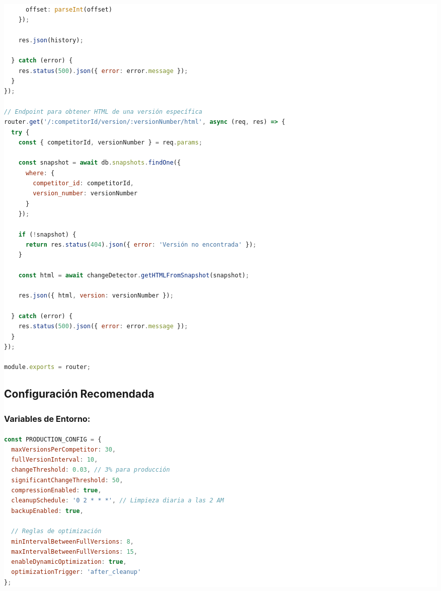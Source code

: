 ```javascript
      offset: parseInt(offset)
    });

    res.json(history);
    
  } catch (error) {
    res.status(500).json({ error: error.message });
  }
});

// Endpoint para obtener HTML de una versión específica
router.get('/:competitorId/version/:versionNumber/html', async (req, res) => {
  try {
    const { competitorId, versionNumber } = req.params;
    
    const snapshot = await db.snapshots.findOne({
      where: { 
        competitor_id: competitorId, 
        version_number: versionNumber 
      }
    });

    if (!snapshot) {
      return res.status(404).json({ error: 'Versión no encontrada' });
    }

    const html = await changeDetector.getHTMLFromSnapshot(snapshot);
    
    res.json({ html, version: versionNumber });
    
  } catch (error) {
    res.status(500).json({ error: error.message });
  }
});

module.exports = router;
```

## Configuración Recomendada

### Variables de Entorno:

```javascript
const PRODUCTION_CONFIG = {
  maxVersionsPerCompetitor: 30,
  fullVersionInterval: 10,
  changeThreshold: 0.03, // 3% para producción
  significantChangeThreshold: 50,
  compressionEnabled: true,
  cleanupSchedule: '0 2 * * *', // Limpieza diaria a las 2 AM
  backupEnabled: true,
  
  // Reglas de optimización
  minIntervalBetweenFullVersions: 8,
  maxIntervalBetweenFullVersions: 15,
  enableDynamicOptimization: true,
  optimizationTrigger: 'after_cleanup'
};
```
